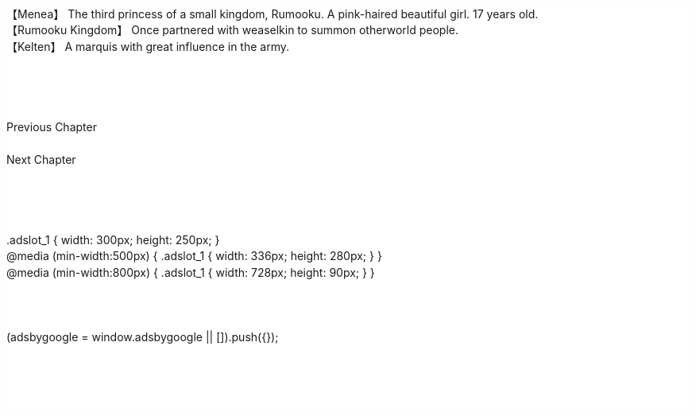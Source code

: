 【Menea】 The third princess of a small kingdom, Rumooku. A pink-haired beautiful girl. 17 years old.<br/>
【Rumooku Kingdom】 Once partnered with weaselkin to summon otherworld people.<br/>
【Kelten】 A marquis with great influence in the army.<br/>
<br/>
<br/>
<br/>
<br/>
Previous Chapter<br/>
<br/>
Next Chapter  <br/>
<br/>
<br/>
<br/>
<br/>
.adslot_1 { width: 300px; height: 250px; }<br/>
@media (min-width:500px) { .adslot_1 { width: 336px; height: 280px; } }<br/>
@media (min-width:800px) { .adslot_1 { width: 728px; height: 90px; } }<br/>
<br/>
<br/>
<br/>
(adsbygoogle = window.adsbygoogle || []).push({});<br/>
<br/>
<br/>
<br/>
<br/>
